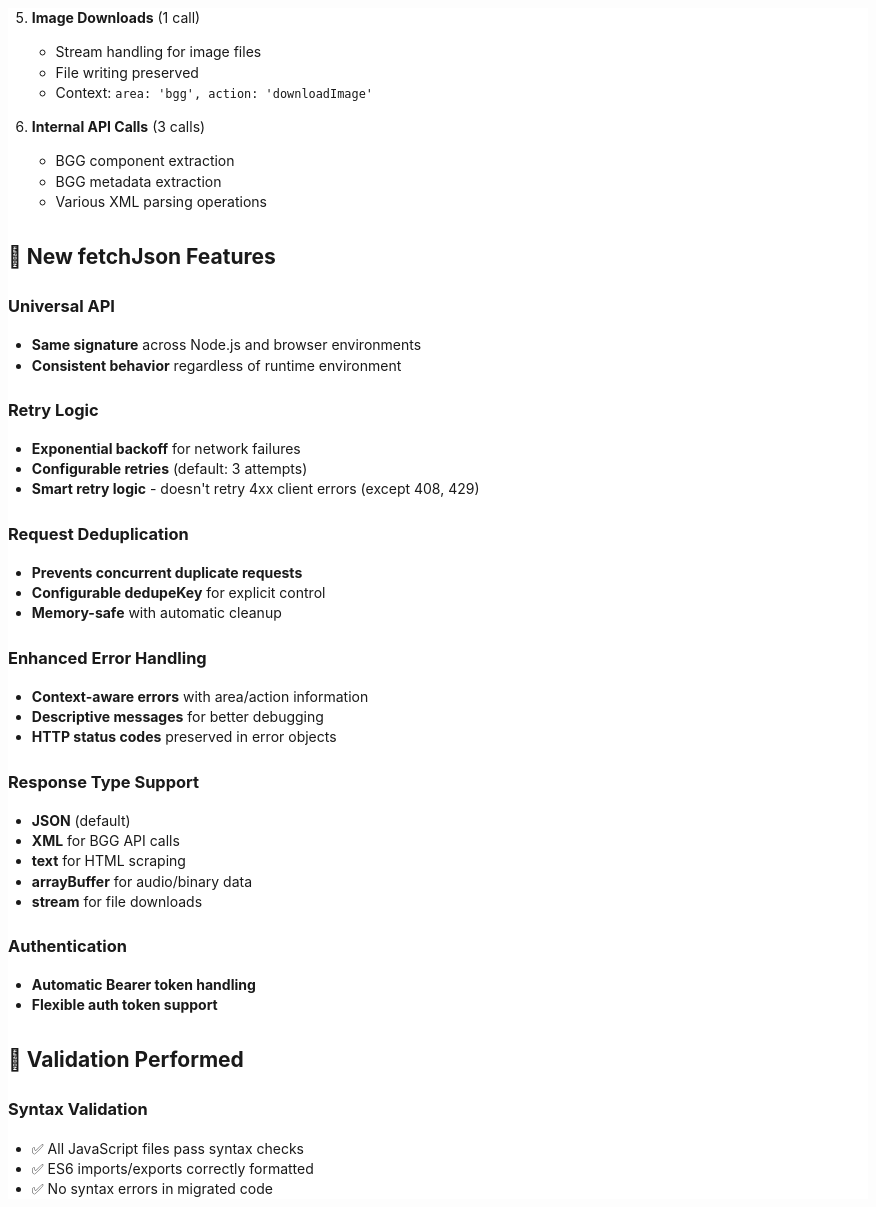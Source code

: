 5. **Image Downloads** (1 call)
   - Stream handling for image files
   - File writing preserved
   - Context: `area: 'bgg', action: 'downloadImage'`

6. **Internal API Calls** (3 calls)
   - BGG component extraction
   - BGG metadata extraction
   - Various XML parsing operations

## 🚀 New fetchJson Features

### Universal API
- **Same signature** across Node.js and browser environments
- **Consistent behavior** regardless of runtime environment

### Retry Logic
- **Exponential backoff** for network failures
- **Configurable retries** (default: 3 attempts)
- **Smart retry logic** - doesn't retry 4xx client errors (except 408, 429)

### Request Deduplication
- **Prevents concurrent duplicate requests**
- **Configurable dedupeKey** for explicit control
- **Memory-safe** with automatic cleanup

### Enhanced Error Handling
- **Context-aware errors** with area/action information
- **Descriptive messages** for better debugging
- **HTTP status codes** preserved in error objects

### Response Type Support
- **JSON** (default)
- **XML** for BGG API calls
- **text** for HTML scraping
- **arrayBuffer** for audio/binary data
- **stream** for file downloads

### Authentication
- **Automatic Bearer token handling**
- **Flexible auth token support**

## 🧪 Validation Performed

### Syntax Validation
- ✅ All JavaScript files pass syntax checks
- ✅ ES6 imports/exports correctly formatted
- ✅ No syntax errors in migrated code
